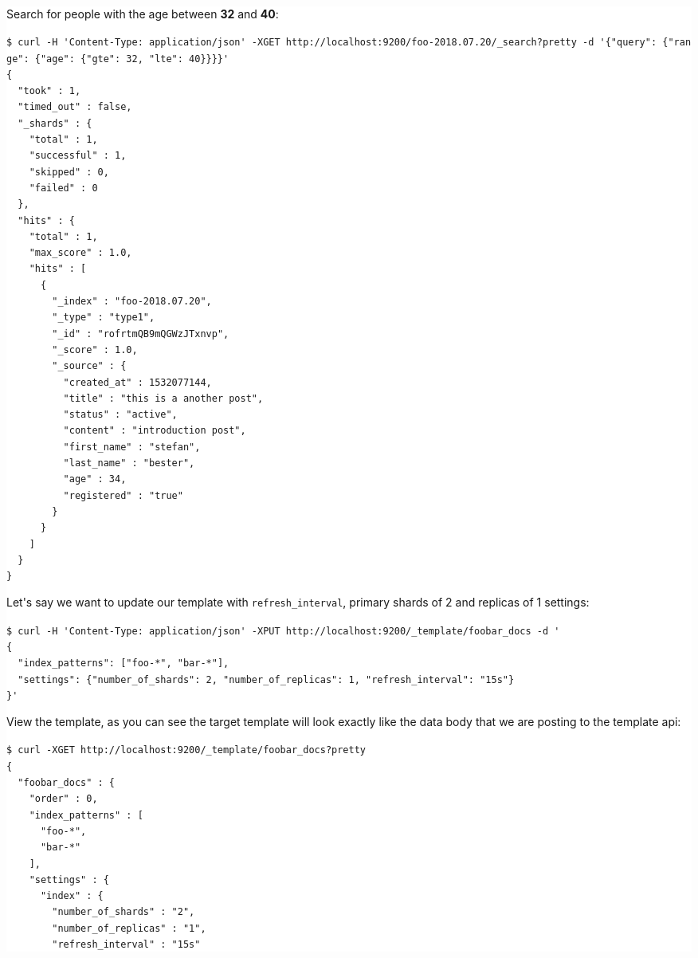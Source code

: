 Search for people with the age between **32** and **40**:

```
$ curl -H 'Content-Type: application/json' -XGET http://localhost:9200/foo-2018.07.20/_search?pretty -d '{"query": {"range": {"age": {"gte": 32, "lte": 40}}}}'
{
  "took" : 1,
  "timed_out" : false,
  "_shards" : {
    "total" : 1,
    "successful" : 1,
    "skipped" : 0,
    "failed" : 0
  },
  "hits" : {
    "total" : 1,
    "max_score" : 1.0,
    "hits" : [
      {
        "_index" : "foo-2018.07.20",
        "_type" : "type1",
        "_id" : "rofrtmQB9mQGWzJTxnvp",
        "_score" : 1.0,
        "_source" : {
          "created_at" : 1532077144,
          "title" : "this is a another post",
          "status" : "active",
          "content" : "introduction post",
          "first_name" : "stefan",
          "last_name" : "bester",
          "age" : 34,
          "registered" : "true"
        }
      }
    ]
  }
}
```

Let's say we want to update our template with `refresh_interval`, primary shards of 2 and replicas of 1 settings:

```
$ curl -H 'Content-Type: application/json' -XPUT http://localhost:9200/_template/foobar_docs -d '
{
  "index_patterns": ["foo-*", "bar-*"], 
  "settings": {"number_of_shards": 2, "number_of_replicas": 1, "refresh_interval": "15s"}
}'
```

View the template, as you can see the target template will look exactly like the data body that we are posting to the template api:

```
$ curl -XGET http://localhost:9200/_template/foobar_docs?pretty
{
  "foobar_docs" : {
    "order" : 0,
    "index_patterns" : [
      "foo-*",
      "bar-*"
    ],
    "settings" : {
      "index" : {
        "number_of_shards" : "2",
        "number_of_replicas" : "1",
        "refresh_interval" : "15s"
```